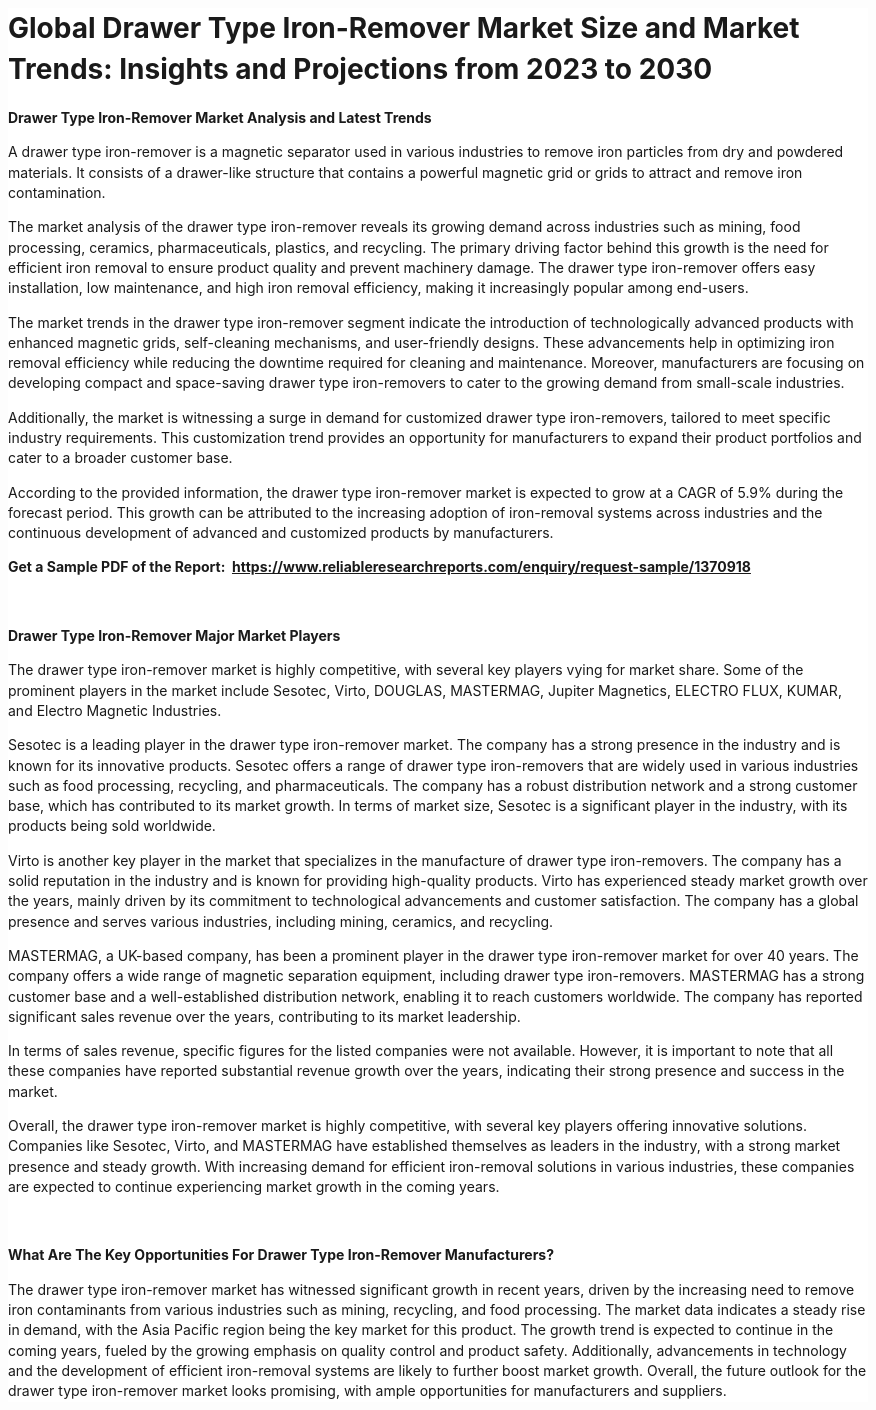 <p><h1>Global Drawer Type Iron-Remover Market Size and Market Trends: Insights and Projections from 2023 to 2030</h1></p><p><strong>Drawer Type Iron-Remover Market Analysis and Latest Trends</strong></p>
<p><p>A drawer type iron-remover is a magnetic separator used in various industries to remove iron particles from dry and powdered materials. It consists of a drawer-like structure that contains a powerful magnetic grid or grids to attract and remove iron contamination.</p><p>The market analysis of the drawer type iron-remover reveals its growing demand across industries such as mining, food processing, ceramics, pharmaceuticals, plastics, and recycling. The primary driving factor behind this growth is the need for efficient iron removal to ensure product quality and prevent machinery damage. The drawer type iron-remover offers easy installation, low maintenance, and high iron removal efficiency, making it increasingly popular among end-users.</p><p>The market trends in the drawer type iron-remover segment indicate the introduction of technologically advanced products with enhanced magnetic grids, self-cleaning mechanisms, and user-friendly designs. These advancements help in optimizing iron removal efficiency while reducing the downtime required for cleaning and maintenance. Moreover, manufacturers are focusing on developing compact and space-saving drawer type iron-removers to cater to the growing demand from small-scale industries.</p><p>Additionally, the market is witnessing a surge in demand for customized drawer type iron-removers, tailored to meet specific industry requirements. This customization trend provides an opportunity for manufacturers to expand their product portfolios and cater to a broader customer base.</p><p>According to the provided information, the drawer type iron-remover market is expected to grow at a CAGR of 5.9% during the forecast period. This growth can be attributed to the increasing adoption of iron-removal systems across industries and the continuous development of advanced and customized products by manufacturers.</p></p>
<p><strong>Get a Sample PDF of the Report:&nbsp; <a href="https://www.reliableresearchreports.com/enquiry/request-sample/1370918">https://www.reliableresearchreports.com/enquiry/request-sample/1370918</a></strong></p>
<p>&nbsp;</p>
<p><strong>Drawer Type Iron-Remover Major Market Players</strong></p>
<p><p>The drawer type iron-remover market is highly competitive, with several key players vying for market share. Some of the prominent players in the market include Sesotec, Virto, DOUGLAS, MASTERMAG, Jupiter Magnetics, ELECTRO FLUX, KUMAR, and Electro Magnetic Industries.</p><p>Sesotec is a leading player in the drawer type iron-remover market. The company has a strong presence in the industry and is known for its innovative products. Sesotec offers a range of drawer type iron-removers that are widely used in various industries such as food processing, recycling, and pharmaceuticals. The company has a robust distribution network and a strong customer base, which has contributed to its market growth. In terms of market size, Sesotec is a significant player in the industry, with its products being sold worldwide.</p><p>Virto is another key player in the market that specializes in the manufacture of drawer type iron-removers. The company has a solid reputation in the industry and is known for providing high-quality products. Virto has experienced steady market growth over the years, mainly driven by its commitment to technological advancements and customer satisfaction. The company has a global presence and serves various industries, including mining, ceramics, and recycling.</p><p>MASTERMAG, a UK-based company, has been a prominent player in the drawer type iron-remover market for over 40 years. The company offers a wide range of magnetic separation equipment, including drawer type iron-removers. MASTERMAG has a strong customer base and a well-established distribution network, enabling it to reach customers worldwide. The company has reported significant sales revenue over the years, contributing to its market leadership.</p><p>In terms of sales revenue, specific figures for the listed companies were not available. However, it is important to note that all these companies have reported substantial revenue growth over the years, indicating their strong presence and success in the market.</p><p>Overall, the drawer type iron-remover market is highly competitive, with several key players offering innovative solutions. Companies like Sesotec, Virto, and MASTERMAG have established themselves as leaders in the industry, with a strong market presence and steady growth. With increasing demand for efficient iron-removal solutions in various industries, these companies are expected to continue experiencing market growth in the coming years.</p></p>
<p>&nbsp;</p>
<p><strong>What Are The Key Opportunities For Drawer Type Iron-Remover Manufacturers?</strong></p>
<p><p>The drawer type iron-remover market has witnessed significant growth in recent years, driven by the increasing need to remove iron contaminants from various industries such as mining, recycling, and food processing. The market data indicates a steady rise in demand, with the Asia Pacific region being the key market for this product. The growth trend is expected to continue in the coming years, fueled by the growing emphasis on quality control and product safety. Additionally, advancements in technology and the development of efficient iron-removal systems are likely to further boost market growth. Overall, the future outlook for the drawer type iron-remover market looks promising, with ample opportunities for manufacturers and suppliers.</p></p>